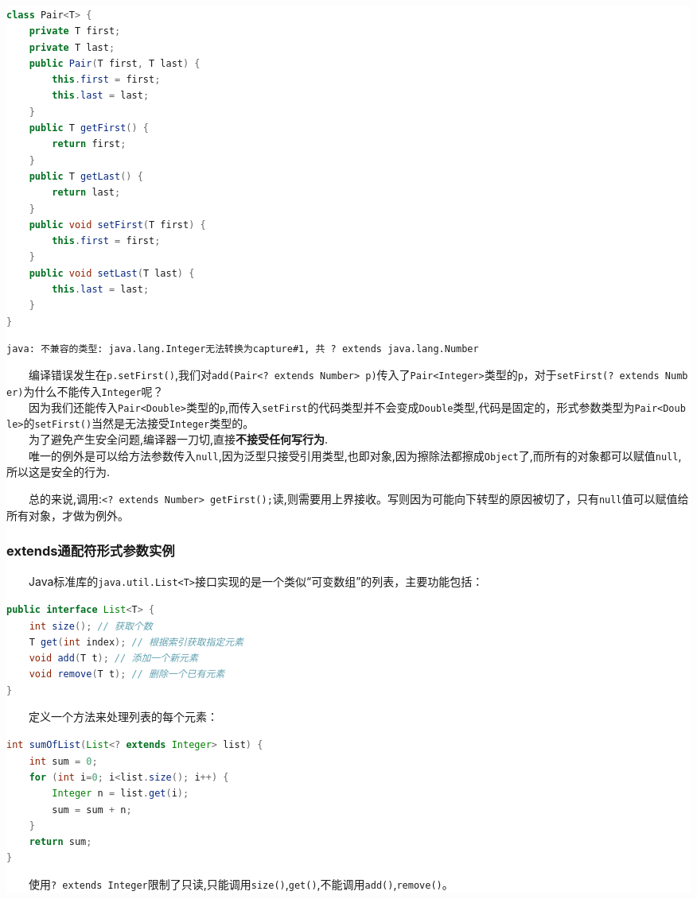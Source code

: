 ```java
class Pair<T> {
    private T first;
    private T last;
    public Pair(T first, T last) {
        this.first = first;
        this.last = last;
    }
    public T getFirst() {
        return first;
    }
    public T getLast() {
        return last;
    }
    public void setFirst(T first) {
        this.first = first;
    }
    public void setLast(T last) {
        this.last = last;
    }
}
```
```text
java: 不兼容的类型: java.lang.Integer无法转换为capture#1, 共 ? extends java.lang.Number
```
&emsp;&emsp;编译错误发生在`p.setFirst()`,我们对`add(Pair<? extends Number> p)`传入了`Pair<Integer>`类型的`p`，对于`setFirst(? extends Number)`为什么不能传入`Integer`呢？  
&emsp;&emsp;因为我们还能传入`Pair<Double>`类型的`p`,而传入`setFirst`的代码类型并不会变成`Double`类型,代码是固定的，形式参数类型为`Pair<Double>`的`setFirst()`当然是无法接受`Integer`类型的。  
&emsp;&emsp;为了避免产生安全问题,编译器一刀切,直接**不接受任何写行为**.    
&emsp;&emsp;唯一的例外是可以给方法参数传入`null`,因为泛型只接受引用类型,也即对象,因为擦除法都擦成`Object`了,而所有的对象都可以赋值`null`,所以这是安全的行为.   

&emsp;&emsp;总的来说,调用:`<? extends Number> getFirst();`读,则需要用上界接收。写则因为可能向下转型的原因被切了，只有`null`值可以赋值给所有对象，才做为例外。

### extends通配符形式参数实例

&emsp;&emsp;Java标准库的`java.util.List<T>`接口实现的是一个类似“可变数组”的列表，主要功能包括：  
```java
public interface List<T> {
    int size(); // 获取个数
    T get(int index); // 根据索引获取指定元素
    void add(T t); // 添加一个新元素
    void remove(T t); // 删除一个已有元素
}
```
&emsp;&emsp;定义一个方法来处理列表的每个元素：  
```java
int sumOfList(List<? extends Integer> list) {
    int sum = 0;
    for (int i=0; i<list.size(); i++) {
        Integer n = list.get(i);
        sum = sum + n;
    }
    return sum;
}
```
&emsp;&emsp;使用`? extends Integer`限制了只读,只能调用`size()`,`get()`,不能调用`add()`,`remove()`。  
